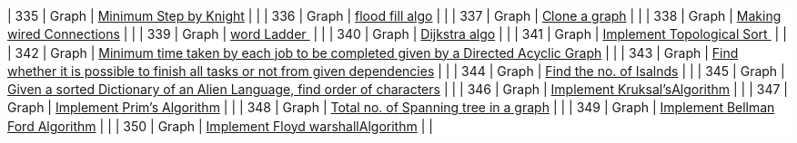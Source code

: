| 335 | Graph               | [Minimum Step by Knight](https://practice.geeksforgeeks.org/problems/steps-by-knight/0)                                                                                                                                                                                                                            |             |
| 336 | Graph               | [flood fill algo](https://leetcode.com/problems/flood-fill/)                                                                                                                                                                                                                                                       |             |
| 337 | Graph               | [Clone a graph](https://leetcode.com/problems/clone-graph/)                                                                                                                                                                                                                                                        |             |
| 338 | Graph               | [Making wired Connections](https://leetcode.com/problems/number-of-operations-to-make-network-connected/)                                                                                                                                                                                                          |             |
| 339 | Graph               | [word Ladder ](https://leetcode.com/problems/word-ladder/)                                                                                                                                                                                                                                                         |             |
| 340 | Graph               | [Dijkstra algo](https://www.geeksforgeeks.org/dijkstras-shortest-path-algorithm-greedy-algo-7/)                                                                                                                                                                                                                    |             |
| 341 | Graph               | [Implement Topological Sort ](https://practice.geeksforgeeks.org/problems/topological-sort/1)                                                                                                                                                                                                                      |             |
| 342 | Graph               | [Minimum time taken by each job to be completed given by a Directed Acyclic Graph](https://www.geeksforgeeks.org/minimum-time-taken-by-each-job-to-be-completed-given-by-a-directed-acyclic-graph/)                                                                                                                |             |
| 343 | Graph               | [Find whether it is possible to finish all tasks or not from given dependencies](https://www.geeksforgeeks.org/find-whether-it-is-possible-to-finish-all-tasks-or-not-from-given-dependencies/)                                                                                                                    |             |
| 344 | Graph               | [Find the no. of Isalnds](https://practice.geeksforgeeks.org/problems/find-the-number-of-islands/1)                                                                                                                                                                                                                |             |
| 345 | Graph               | [Given a sorted Dictionary of an Alien Language, find order of characters](https://practice.geeksforgeeks.org/problems/alien-dictionary/1)                                                                                                                                                                         |             |
| 346 | Graph               | [Implement Kruksal’sAlgorithm](https://www.geeksforgeeks.org/kruskals-minimum-spanning-tree-algorithm-greedy-algo-2/)                                                                                                                                                                                              |             |
| 347 | Graph               | [Implement Prim’s Algorithm](https://www.geeksforgeeks.org/prims-minimum-spanning-tree-mst-greedy-algo-5/)                                                                                                                                                                                                         |             |
| 348 | Graph               | [Total no. of Spanning tree in a graph](https://www.geeksforgeeks.org/total-number-spanning-trees-graph/)                                                                                                                                                                                                          |             |
| 349 | Graph               | [Implement Bellman Ford Algorithm](https://practice.geeksforgeeks.org/problems/negative-weight-cycle/0)                                                                                                                                                                                                            |             |
| 350 | Graph               | [Implement Floyd warshallAlgorithm](https://practice.geeksforgeeks.org/problems/implementing-floyd-warshall/0)                                                                                                                                                                                                     |             |